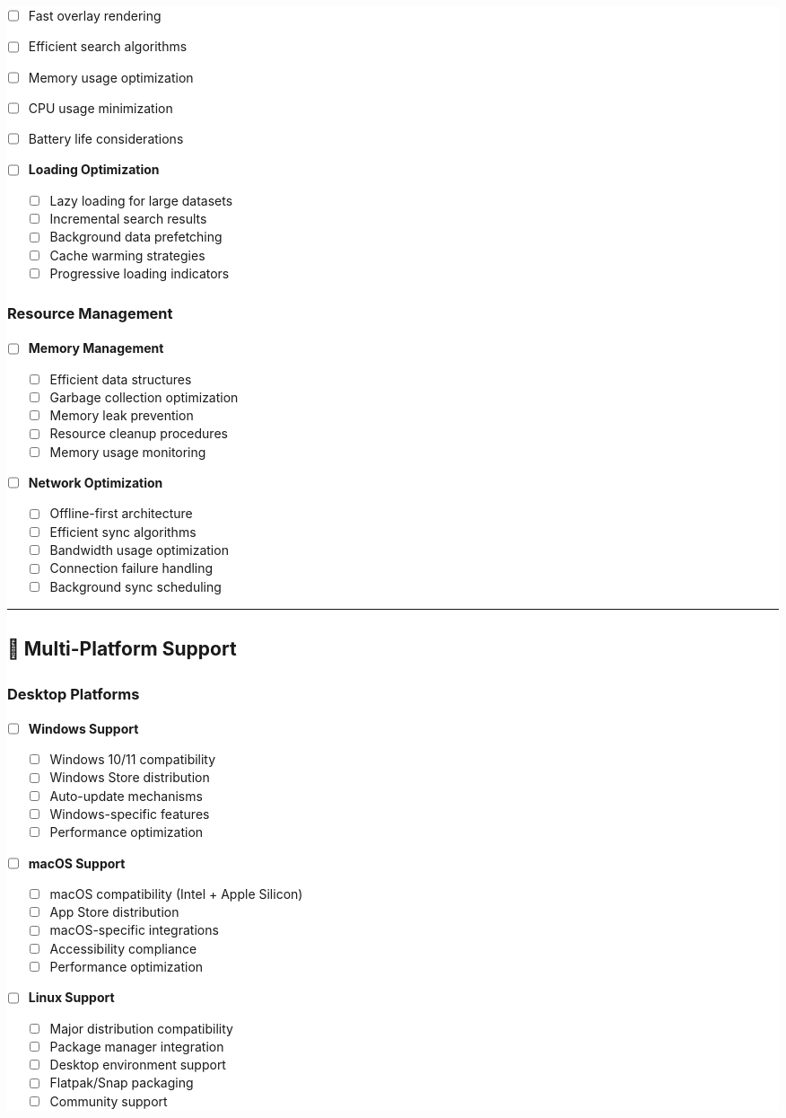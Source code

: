   - [ ] Fast overlay rendering
  - [ ] Efficient search algorithms
  - [ ] Memory usage optimization
  - [ ] CPU usage minimization
  - [ ] Battery life considerations

- [ ] **Loading Optimization**
  - [ ] Lazy loading for large datasets
  - [ ] Incremental search results
  - [ ] Background data prefetching
  - [ ] Cache warming strategies
  - [ ] Progressive loading indicators

### **Resource Management**

- [ ] **Memory Management**

  - [ ] Efficient data structures
  - [ ] Garbage collection optimization
  - [ ] Memory leak prevention
  - [ ] Resource cleanup procedures
  - [ ] Memory usage monitoring

- [ ] **Network Optimization**
  - [ ] Offline-first architecture
  - [ ] Efficient sync algorithms
  - [ ] Bandwidth usage optimization
  - [ ] Connection failure handling
  - [ ] Background sync scheduling

---

## 📱 **Multi-Platform Support**

### **Desktop Platforms**

- [ ] **Windows Support**

  - [ ] Windows 10/11 compatibility
  - [ ] Windows Store distribution
  - [ ] Auto-update mechanisms
  - [ ] Windows-specific features
  - [ ] Performance optimization

- [ ] **macOS Support**

  - [ ] macOS compatibility (Intel + Apple Silicon)
  - [ ] App Store distribution
  - [ ] macOS-specific integrations
  - [ ] Accessibility compliance
  - [ ] Performance optimization

- [ ] **Linux Support**
  - [ ] Major distribution compatibility
  - [ ] Package manager integration
  - [ ] Desktop environment support
  - [ ] Flatpak/Snap packaging
  - [ ] Community support
